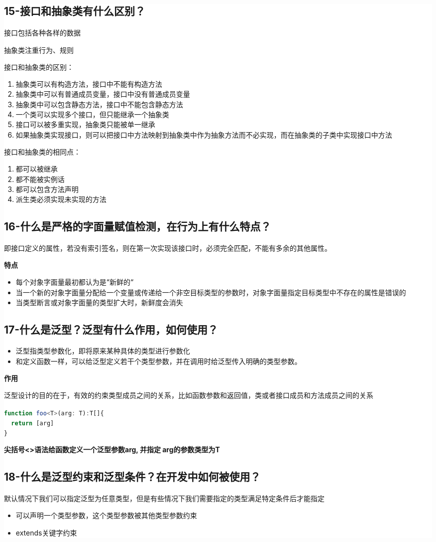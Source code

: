 ## 15-接口和抽象类有什么区别？

接口包括各种各样的数据

抽象类注重行为、规则

接口和抽象类的区别：

1. 抽象类可以有构造方法，接口中不能有构造方法
2. 抽象类中可以有普通成员变量，接口中没有普通成员变量
3. 抽象类中可以包含静态方法，接口中不能包含静态方法
4. 一个类可以实现多个接口，但只能继承一个抽象类
5. 接口可以被多重实现，抽象类只能被单一继承
6. 如果抽象类实现接口，则可以把接口中方法映射到抽象类中作为抽象方法而不必实现，而在抽象类的子类中实现接口中方法

接口和抽象类的相同点：

1. 都可以被继承
2. 都不能被实例话
3. 都可以包含方法声明
4. 派生类必须实现未实现的方法

## 16-什么是严格的字面量赋值检测，在行为上有什么特点？

即接口定义的属性，若没有索引签名，则在第一次实现该接口时，必须完全匹配，不能有多余的其他属性。

**特点**

- 每个对象字面量最初都认为是“新鲜的“
- 当一个新的对象字面量分配给一个变量或传递给一个非空目标类型的参数时，对象字面量指定目标类型中不存在的属性是错误的
- 当类型断言或对象字面量的类型扩大时，新鲜度会消失

## 17-什么是泛型？泛型有什么作用，如何使用？

- 泛型指类型参数化，即将原来某种具体的类型进行参数化
- 和定义函数一样，可以给泛型定义若干个类型参数，并在调用时给泛型传入明确的类型参数。

**作用**

泛型设计的目的在于，有效的约束类型成员之间的关系，比如函数参数和返回值，类或者接口成员和方法成员之间的关系

```typescript
function foo<T>(arg: T):T[]{
  return [arg]
}
```

**尖括号<>语法给函数定义一个泛型参数arg, 并指定 arg的参数类型为T**

## 18-什么是泛型约束和泛型条件？在开发中如何被使用？

默认情况下我们可以指定泛型为任意类型，但是有些情况下我们需要指定的类型满足特定条件后才能指定

- 可以声明一个类型参数，这个类型参数被其他类型参数约束
- extends关键字约束


  [P in keyof T]: T[P]
